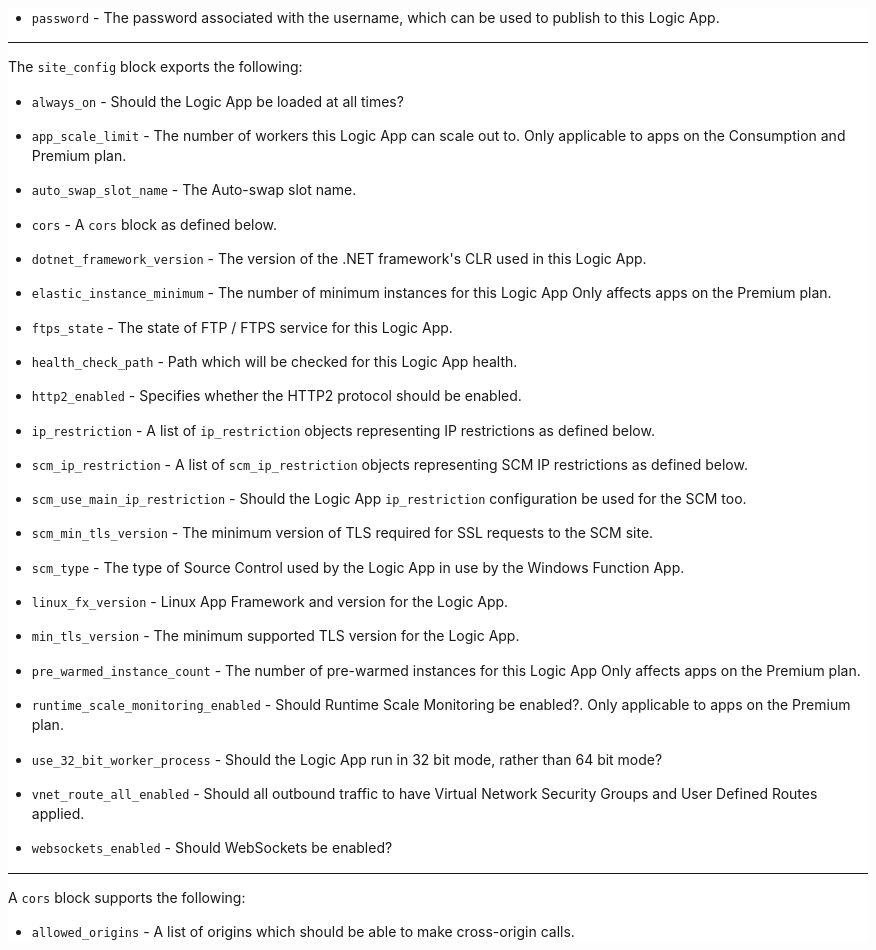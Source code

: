 * `password` - The password associated with the username, which can be used to publish to this Logic App.

---

The `site_config` block exports the following:

* `always_on` - Should the Logic App be loaded at all times?

* `app_scale_limit` - The number of workers this Logic App can scale out to. Only applicable to apps on the Consumption and Premium plan.

* `auto_swap_slot_name` - The Auto-swap slot name.

* `cors` - A `cors` block as defined below.

* `dotnet_framework_version` - The version of the .NET framework's CLR used in this Logic App.

* `elastic_instance_minimum` - The number of minimum instances for this Logic App Only affects apps on the Premium plan.

* `ftps_state` - The state of FTP / FTPS service for this Logic App.

* `health_check_path` - Path which will be checked for this Logic App health.

* `http2_enabled` - Specifies whether the HTTP2 protocol should be enabled.

* `ip_restriction` - A list of `ip_restriction` objects representing IP restrictions as defined below.

* `scm_ip_restriction` - A list of `scm_ip_restriction` objects representing SCM IP restrictions as defined below.

* `scm_use_main_ip_restriction` - Should the Logic App `ip_restriction` configuration be used for the SCM too.

* `scm_min_tls_version` - The minimum version of TLS required for SSL requests to the SCM site.

* `scm_type` - The type of Source Control used by the Logic App in use by the Windows Function App.

* `linux_fx_version` - Linux App Framework and version for the Logic App.

* `min_tls_version` - The minimum supported TLS version for the Logic App.

* `pre_warmed_instance_count` - The number of pre-warmed instances for this Logic App Only affects apps on the Premium plan.

* `runtime_scale_monitoring_enabled` - Should Runtime Scale Monitoring be enabled?. Only applicable to apps on the Premium plan.

* `use_32_bit_worker_process` - Should the Logic App run in 32 bit mode, rather than 64 bit mode?

* `vnet_route_all_enabled` - Should all outbound traffic to have Virtual Network Security Groups and User Defined Routes applied.

* `websockets_enabled` - Should WebSockets be enabled?

---

A `cors` block supports the following:

* `allowed_origins` - A list of origins which should be able to make cross-origin calls.
